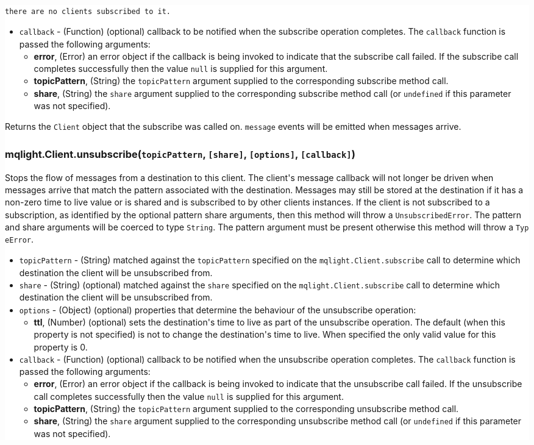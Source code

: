     there are no clients subscribed to it.
* `callback` - (Function) (optional) callback to be notified when the subscribe
  operation completes. The `callback` function is passed the following
  arguments:
  * **error**, (Error) an error object if the callback is being invoked to
    indicate that the subscribe call failed. If the subscribe call completes
    successfully then the value `null` is supplied for this argument.
  * **topicPattern**, (String) the `topicPattern` argument supplied to the
    corresponding subscribe method call.
  * **share**, (String) the `share` argument supplied to the corresponding
    subscribe method call (or `undefined` if this parameter was not specified).

Returns the `Client` object that the subscribe was called on. `message` events
will be emitted when messages arrive.

### mqlight.Client.unsubscribe(`topicPattern`, `[share]`, `[options]`, `[callback]`)

Stops the flow of messages from a destination to this client. The client's
message callback will not longer be driven when messages arrive that match the
pattern associated with the destination. Messages may still be stored at the
destination if it has a non-zero time to live value or is shared and is
subscribed to by other clients instances. If the client is not subscribed to a
subscription, as identified by the optional pattern share arguments, then
this method will throw a `UnsubscribedError`.  The pattern and share arguments
will be coerced to type `String`.  The pattern argument must be present
otherwise this method will throw a `TypeError`.

* `topicPattern` - (String) matched against the `topicPattern` specified on the
  `mqlight.Client.subscribe` call to determine which destination the client will be
  unsubscribed from.
* `share` - (String) (optional) matched against the `share` specified on the
  `mqlight.Client.subscribe` call to determine which destination the client will be
  unsubscribed from.
* `options` - (Object) (optional) properties that determine the behaviour of the
  unsubscribe operation:
  * **ttl**, (Number) (optional) sets the destination's time to live as part of
    the unsubscribe operation. The default (when this property is not
    specified) is not to change the destination's time to live. When specified
    the only valid value for this property is 0.
* `callback` - (Function) (optional) callback to be notified when the
  unsubscribe operation completes. The `callback` function is passed the
  following arguments:
  * **error**, (Error) an error object if the callback is being invoked to
    indicate that the unsubscribe call failed. If the unsubscribe call
    completes successfully then the value `null` is supplied for this
    argument.
  * **topicPattern**, (String) the `topicPattern` argument supplied to the
    corresponding unsubscribe method call.
  * **share**, (String) the `share` argument supplied to the corresponding
    unsubscribe method call (or `undefined` if this parameter was not
    specified).
